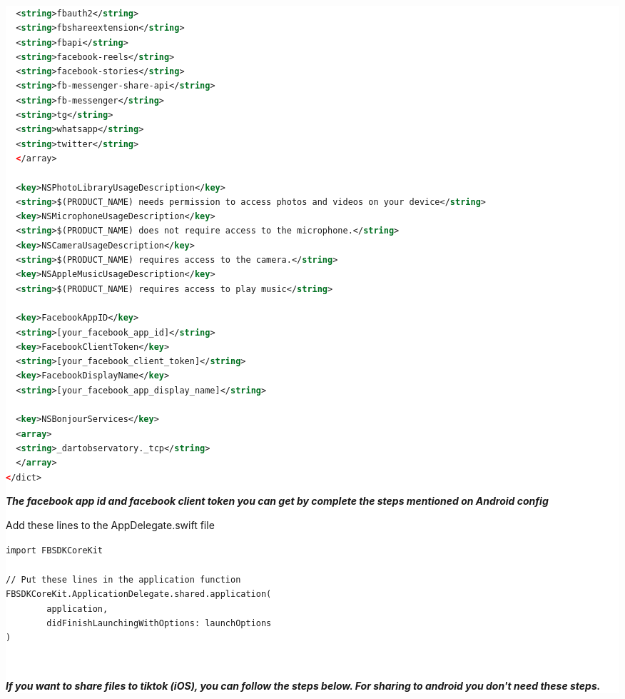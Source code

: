```xml
  <string>fbauth2</string>
  <string>fbshareextension</string>
  <string>fbapi</string>
  <string>facebook-reels</string>
  <string>facebook-stories</string>
  <string>fb-messenger-share-api</string>
  <string>fb-messenger</string>
  <string>tg</string>
  <string>whatsapp</string>
  <string>twitter</string>
  </array>
  
  <key>NSPhotoLibraryUsageDescription</key>
  <string>$(PRODUCT_NAME) needs permission to access photos and videos on your device</string>
  <key>NSMicrophoneUsageDescription</key>
  <string>$(PRODUCT_NAME) does not require access to the microphone.</string>
  <key>NSCameraUsageDescription</key>
  <string>$(PRODUCT_NAME) requires access to the camera.</string>
  <key>NSAppleMusicUsageDescription</key>
  <string>$(PRODUCT_NAME) requires access to play music</string>
  
  <key>FacebookAppID</key>
  <string>[your_facebook_app_id]</string>
  <key>FacebookClientToken</key>
  <string>[your_facebook_client_token]</string>
  <key>FacebookDisplayName</key>
  <string>[your_facebook_app_display_name]</string>
  
  <key>NSBonjourServices</key>
  <array>
  <string>_dartobservatory._tcp</string>
  </array>
</dict>
```

***The facebook app id and facebook client token you can get by complete the steps mentioned on Android config***

Add these lines to the AppDelegate.swift file

```
import FBSDKCoreKit

// Put these lines in the application function
FBSDKCoreKit.ApplicationDelegate.shared.application(
        application,
        didFinishLaunchingWithOptions: launchOptions
)
```

<br />

***If you want to share files to tiktok (iOS), you can follow the steps below. For sharing to android you don't need these steps.***
